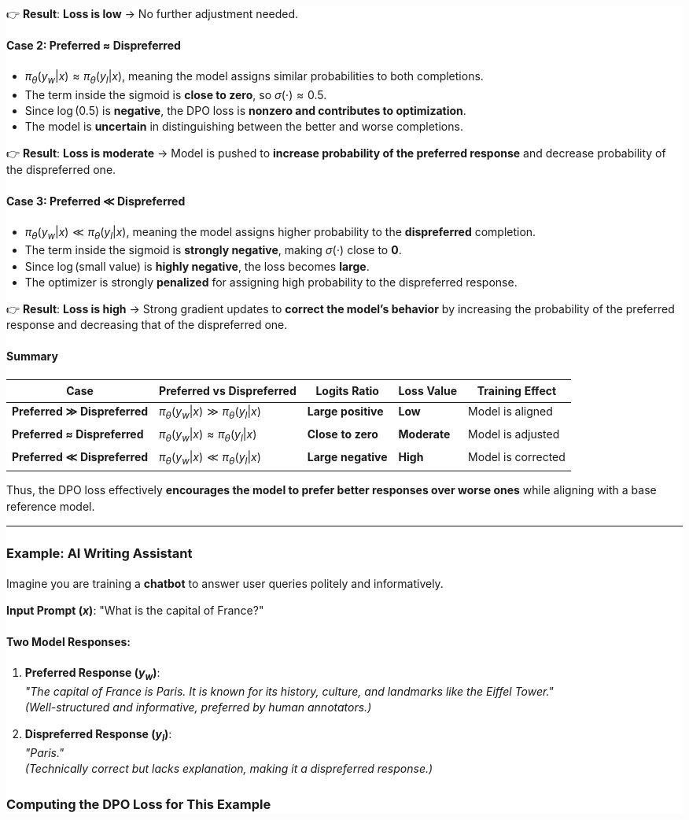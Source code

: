 👉 **Result**: **Loss is low** → No further adjustment needed.

#### **Case 2: Preferred ≈ Dispreferred**
- $\pi_{\theta}(y_w | x) \approx \pi_{\theta}(y_l | x)$, meaning the model assigns similar probabilities to both completions.
- The term inside the sigmoid is **close to zero**, so $\sigma(\cdot) \approx 0.5$.
- Since $\log(0.5)$ is **negative**, the DPO loss is **nonzero and contributes to optimization**.
- The model is **uncertain** in distinguishing between the better and worse completions.

👉 **Result**: **Loss is moderate** → Model is pushed to **increase probability of the preferred response** and decrease probability of the dispreferred one.

#### **Case 3: Preferred ≪ Dispreferred**
- $\pi_{\theta}(y_w | x) \ll \pi_{\theta}(y_l | x)$, meaning the model assigns higher probability to the **dispreferred** completion.
- The term inside the sigmoid is **strongly negative**, making $\sigma(\cdot)$ close to **0**.
- Since $\log(\text{small value})$ is **highly negative**, the loss becomes **large**.
- The optimizer is strongly **penalized** for assigning high probability to the dispreferred response.

👉 **Result**: **Loss is high** → Strong gradient updates to **correct the model’s behavior** by increasing the probability of the preferred response and decreasing that of the dispreferred one.

#### **Summary**

| Case | Preferred vs Dispreferred | Logits Ratio | Loss Value | Training Effect |
|------|---------------------------|--------------|------------|----------------|
| **Preferred ≫ Dispreferred** | $\pi_{\theta}(y_w \| x) \gg \pi_{\theta}(y_l \| x)$     | **Large positive** | **Low** | Model is aligned |
| **Preferred ≈ Dispreferred**  | $\pi_{\theta}(y_w \| x) \approx \pi_{\theta}(y_l \| x)$ | **Close to zero** | **Moderate** | Model is adjusted |
| **Preferred ≪ Dispreferred** | $\pi_{\theta}(y_w \| x) \ll \pi_{\theta}(y_l \| x)$     | **Large negative** | **High** | Model is corrected |

Thus, the DPO loss effectively **encourages the model to prefer better responses over worse ones** while aligning with a base reference model.

---

### **Example: AI Writing Assistant**
Imagine you are training a **chatbot** to answer user queries politely and informatively.

**Input Prompt ($x$)**: "What is the capital of France?"

#### **Two Model Responses**:
1. **Preferred Response ($y_w$)**:  
   _"The capital of France is Paris. It is known for its history, culture, and landmarks like the Eiffel Tower."_  
   _(Well-structured and informative, preferred by human annotators.)_

2. **Dispreferred Response ($y_l$)**:  
   _"Paris."_  
   _(Technically correct but lacks explanation, making it a dispreferred response.)_

### **Computing the DPO Loss for This Example**  

